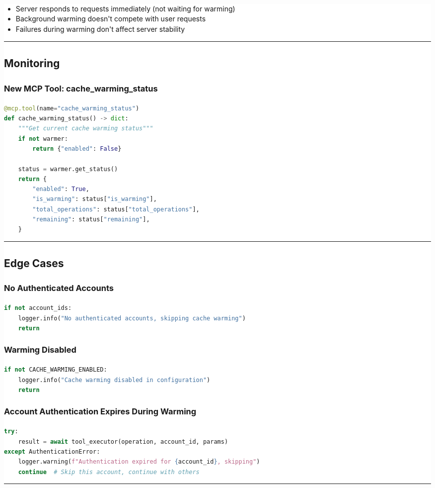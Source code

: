 - Server responds to requests immediately (not waiting for warming)
- Background warming doesn't compete with user requests
- Failures during warming don't affect server stability

---

## Monitoring

### New MCP Tool: cache_warming_status

```python
@mcp.tool(name="cache_warming_status")
def cache_warming_status() -> dict:
    """Get current cache warming status"""
    if not warmer:
        return {"enabled": False}

    status = warmer.get_status()
    return {
        "enabled": True,
        "is_warming": status["is_warming"],
        "total_operations": status["total_operations"],
        "remaining": status["remaining"],
    }
```

---

## Edge Cases

### No Authenticated Accounts

```python
if not account_ids:
    logger.info("No authenticated accounts, skipping cache warming")
    return
```

### Warming Disabled

```python
if not CACHE_WARMING_ENABLED:
    logger.info("Cache warming disabled in configuration")
    return
```

### Account Authentication Expires During Warming

```python
try:
    result = await tool_executor(operation, account_id, params)
except AuthenticationError:
    logger.warning(f"Authentication expired for {account_id}, skipping")
    continue  # Skip this account, continue with others
```

---